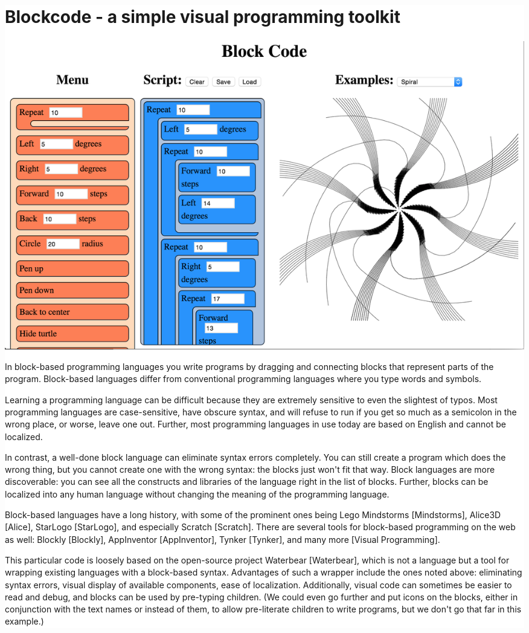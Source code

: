 # Blockcode - a simple visual programming toolkit

![Blockcode IDE in use](blockcode_ide.png "Blockcode IDE in use")

In block-based programming languages you write programs by dragging and connecting blocks that represent parts of the program. Block-based languages differ from conventional programming languages where you type words and symbols.

Learning a programming language can be difficult because they are extremely sensitive to even the slightest of typos. Most programming languages are case-sensitive, have obscure syntax, and will refuse to run if you get so much as a semicolon in the wrong place, or worse, leave one out. Further, most programming languages in use today are based on English and cannot be localized. 

In contrast, a well-done block language can eliminate syntax errors completely. You can still create a program which does the wrong thing, but you cannot create one with the wrong syntax: the blocks just won't fit that way. Block languages are more discoverable: you can see all the constructs and libraries of the language right in the list of blocks. Further, blocks can be localized into any human language without changing the meaning of the programming language.


Block-based languages have a long history, with some of the prominent ones being Lego Mindstorms [Mindstorms], Alice3D [Alice], StarLogo [StarLogo], and especially Scratch [Scratch]. There are several tools for block-based programming on the web as well: Blockly [Blockly], AppInventor [AppInventor], Tynker [Tynker], and many more [Visual Programming].

This particular code is loosely based on the open-source project Waterbear [Waterbear], which is not a language but a tool for wrapping existing languages with a block-based syntax. Advantages of such a wrapper include the ones noted above: eliminating syntax errors, visual display of available components, ease of localization. Additionally, visual code can sometimes be easier to read and debug, and blocks can be used by pre-typing children. (We could even go further and put icons on the blocks, either in conjunction with the text names or instead of them, to allow pre-literate children to write programs, but we don't go that far in this example.)
